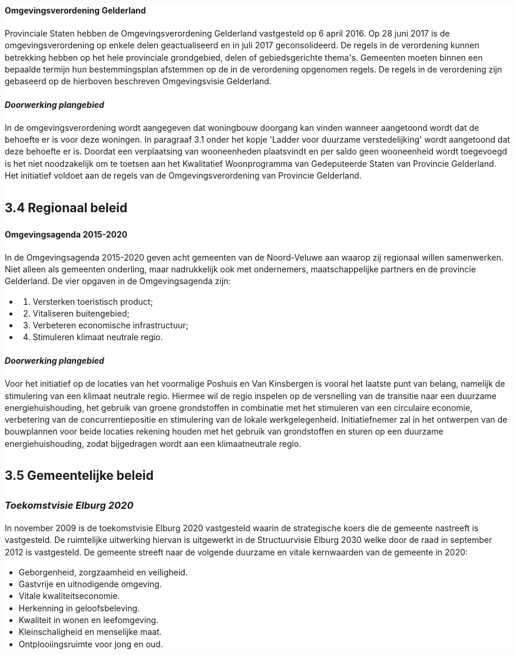 #### **Omgevingsverordening Gelderland**

Provinciale Staten hebben de Omgevingsverordening Gelderland vastgesteld op 6 april 2016. Op 28 juni 2017 is de omgevingsverordening op enkele delen geactualiseerd en in juli 2017 geconsolideerd. De regels in de verordening kunnen betrekking hebben op het hele provinciale grondgebied, delen of gebiedsgerichte thema's. Gemeenten moeten binnen een bepaalde termijn hun bestemmingsplan afstemmen op de in de verordening opgenomen regels. De regels in de verordening zijn gebaseerd op de hierboven beschreven Omgevingsvisie Gelderland.

#### *Doorwerking plangebied*

In de omgevingsverordening wordt aangegeven dat woningbouw doorgang kan vinden wanneer aangetoond wordt dat de behoefte er is voor deze woningen. In paragraaf 3.1 onder het kopje 'Ladder voor duurzame verstedelijking' wordt aangetoond dat deze behoefte er is. Doordat een verplaatsing van wooneenheden plaatsvindt en per saldo geen wooneenheid wordt toegevoegd is het niet noodzakelijk om te toetsen aan het Kwalitatief Woonprogramma van Gedeputeerde Staten van Provincie Gelderland. Het initiatief voldoet aan de regels van de Omgevingsverordening van Provincie Gelderland.

## **3.4 Regionaal beleid**

#### **Omgevingsagenda 2015-2020**

In de Omgevingsagenda 2015-2020 geven acht gemeenten van de Noord-Veluwe aan waarop zij regionaal willen samenwerken. Niet alleen als gemeenten onderling, maar nadrukkelijk ook met ondernemers, maatschappelijke partners en de provincie Gelderland. De vier opgaven in de Omgevingsagenda zijn:

- 1. Versterken toeristisch product;
- 2. Vitaliseren buitengebied;
- 3. Verbeteren economische infrastructuur;
- 4. Stimuleren klimaat neutrale regio.

#### *Doorwerking plangebied*

Voor het initiatief op de locaties van het voormalige Poshuis en Van Kinsbergen is vooral het laatste punt van belang, namelijk de stimulering van een klimaat neutrale regio. Hiermee wil de regio inspelen op de versnelling van de transitie naar een duurzame energiehuishouding, het gebruik van groene grondstoffen in combinatie met het stimuleren van een circulaire economie, verbetering van de concurrentiepositie en stimulering van de lokale werkgelegenheid. Initiatiefnemer zal in het ontwerpen van de bouwplannen voor beide locaties rekening houden met het gebruik van grondstoffen en sturen op een duurzame energiehuishouding, zodat bijgedragen wordt aan een klimaatneutrale regio.

## **3.5 Gemeentelijke beleid**

### *Toekomstvisie Elburg 2020*

In november 2009 is de toekomstvisie Elburg 2020 vastgesteld waarin de strategische koers die de gemeente nastreeft is vastgesteld. De ruimtelijke uitwerking hiervan is uitgewerkt in de Structuurvisie Elburg 2030 welke door de raad in september 2012 is vastgesteld. De gemeente streeft naar de volgende duurzame en vitale kernwaarden van de gemeente in 2020:

- Geborgenheid, zorgzaamheid en veiligheid.
- Gastvrije en uitnodigende omgeving.
- Vitale kwaliteitseconomie.
- Herkenning in geloofsbeleving.
- Kwaliteit in wonen en leefomgeving.
- Kleinschaligheid en menselijke maat.
- Ontplooiingsruimte voor jong en oud.

